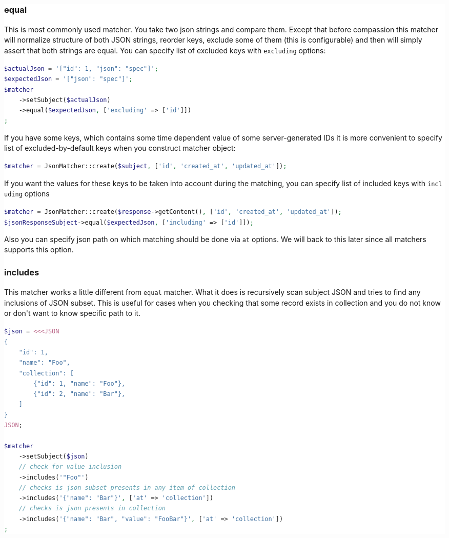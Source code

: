 ### equal
This is most commonly used matcher. You take two json strings and compare them. Except that before compassion this matcher will normalize structure of both JSON strings, reorder keys, exclude some of them (this is configurable) and then will simply assert that both strings are equal. You can specify list of excluded keys with `excluding` options:
```php
$actualJson = '["id": 1, "json": "spec"]';
$expectedJson = '["json": "spec"]';
$matcher
    ->setSubject($actualJson)
    ->equal($expectedJson, ['excluding' => ['id']])
;
```

If you have some keys, which contains some time dependent value of some server-generated IDs it is more convenient to specify list of excluded-by-default keys when you construct matcher object:
```php
$matcher = JsonMatcher::create($subject, ['id', 'created_at', 'updated_at']);
```

If you want the values for these keys to be taken into account during the matching, you can specify list of included keys with `including` options
```php
$matcher = JsonMatcher::create($response->getContent(), ['id', 'created_at', 'updated_at']);
$jsonResponseSubject->equal($expectedJson, ['including' => ['id']]);
```

Also you can specify json path on which matching should be done via `at` options. We will back to this later since all matchers supports this option.

### includes
This matcher works a little different from `equal` matcher. What it does is recursively scan subject JSON and tries to find any inclusions of JSON subset. This is useful for cases when you checking that some record exists in collection and you do not know or don't want to know specific path to it.

```php
$json = <<<JSON
{
    "id": 1,
    "name": "Foo",
    "collection": [
        {"id": 1, "name": "Foo"},
        {"id": 2, "name": "Bar"},
    ]
}
JSON;

$matcher
    ->setSubject($json)
    // check for value inclusion
    ->includes('"Foo"')
    // checks is json subset presents in any item of collection
    ->includes('{"name": "Bar"}', ['at' => 'collection'])
    // checks is json presents in collection
    ->includes('{"name": "Bar", "value": "FooBar"}', ['at' => 'collection'])
;
```
